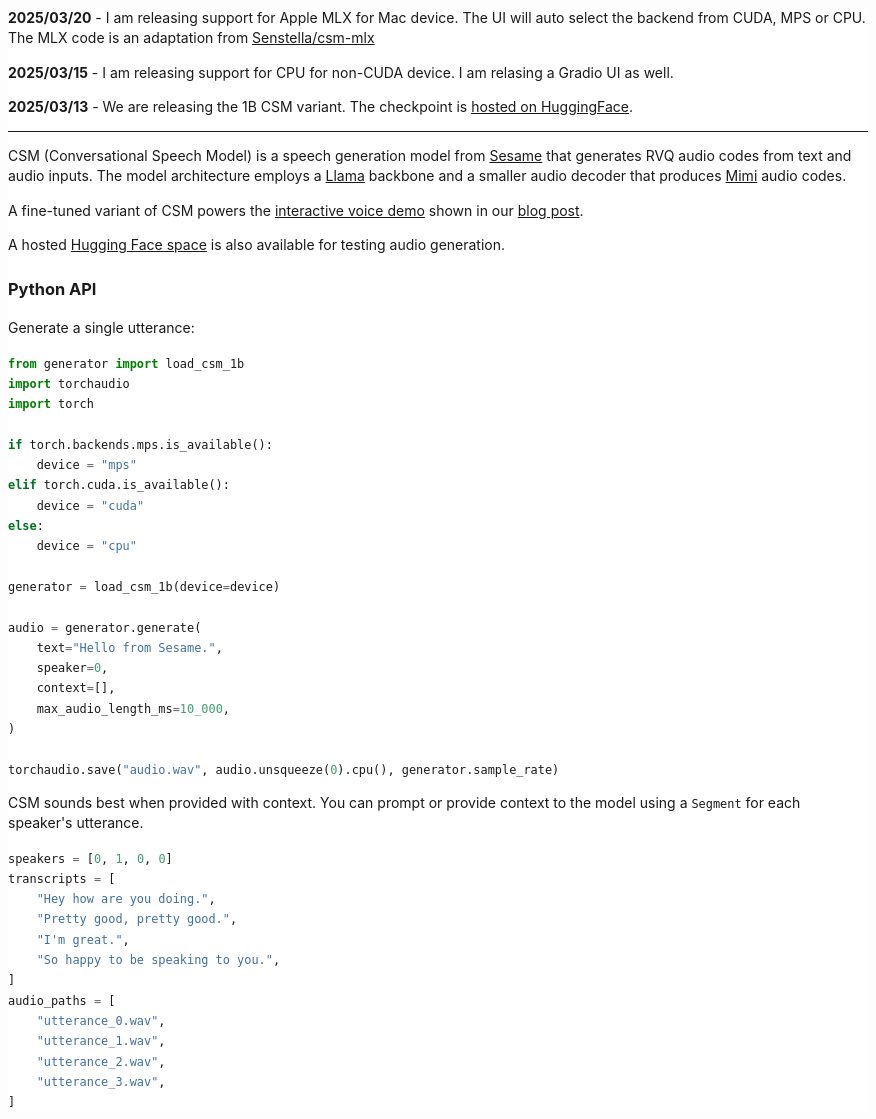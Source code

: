 **2025/03/20** - I am releasing support for Apple MLX for Mac device. The UI will auto select the backend from CUDA, MPS or CPU. The MLX code is an adaptation from [Senstella/csm-mlx](https://github.com/senstella/csm-mlx)

**2025/03/15** - I am releasing support for CPU for non-CUDA device. I am relasing a Gradio UI as well.

**2025/03/13** - We are releasing the 1B CSM variant. The checkpoint is [hosted on HuggingFace](https://huggingface.co/sesame/csm_1b).

---

CSM (Conversational Speech Model) is a speech generation model from [Sesame](https://www.sesame.com) that generates RVQ audio codes from text and audio inputs. The model architecture employs a [Llama](https://www.llama.com/) backbone and a smaller audio decoder that produces [Mimi](https://huggingface.co/kyutai/mimi) audio codes.

A fine-tuned variant of CSM powers the [interactive voice demo](https://www.sesame.com/voicedemo) shown in our [blog post](https://www.sesame.com/research/crossing_the_uncanny_valley_of_voice).

A hosted [Hugging Face space](https://huggingface.co/spaces/sesame/csm-1b) is also available for testing audio generation.

### Python API

Generate a single utterance:

```python
from generator import load_csm_1b
import torchaudio
import torch

if torch.backends.mps.is_available():
    device = "mps"
elif torch.cuda.is_available():
    device = "cuda"
else:
    device = "cpu"

generator = load_csm_1b(device=device)

audio = generator.generate(
    text="Hello from Sesame.",
    speaker=0,
    context=[],
    max_audio_length_ms=10_000,
)

torchaudio.save("audio.wav", audio.unsqueeze(0).cpu(), generator.sample_rate)
```

CSM sounds best when provided with context. You can prompt or provide context to the model using a `Segment` for each speaker's utterance.

```python
speakers = [0, 1, 0, 0]
transcripts = [
    "Hey how are you doing.",
    "Pretty good, pretty good.",
    "I'm great.",
    "So happy to be speaking to you.",
]
audio_paths = [
    "utterance_0.wav",
    "utterance_1.wav",
    "utterance_2.wav",
    "utterance_3.wav",
]
```
